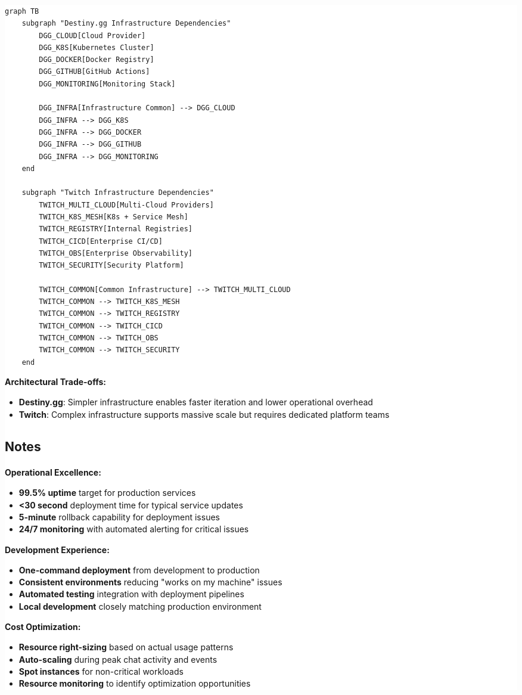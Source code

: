 ```mermaid
graph TB
    subgraph "Destiny.gg Infrastructure Dependencies"
        DGG_CLOUD[Cloud Provider]
        DGG_K8S[Kubernetes Cluster]
        DGG_DOCKER[Docker Registry]
        DGG_GITHUB[GitHub Actions]
        DGG_MONITORING[Monitoring Stack]
        
        DGG_INFRA[Infrastructure Common] --> DGG_CLOUD
        DGG_INFRA --> DGG_K8S
        DGG_INFRA --> DGG_DOCKER
        DGG_INFRA --> DGG_GITHUB
        DGG_INFRA --> DGG_MONITORING
    end
    
    subgraph "Twitch Infrastructure Dependencies"
        TWITCH_MULTI_CLOUD[Multi-Cloud Providers]
        TWITCH_K8S_MESH[K8s + Service Mesh]
        TWITCH_REGISTRY[Internal Registries]
        TWITCH_CICD[Enterprise CI/CD]
        TWITCH_OBS[Enterprise Observability]
        TWITCH_SECURITY[Security Platform]
        
        TWITCH_COMMON[Common Infrastructure] --> TWITCH_MULTI_CLOUD
        TWITCH_COMMON --> TWITCH_K8S_MESH
        TWITCH_COMMON --> TWITCH_REGISTRY
        TWITCH_COMMON --> TWITCH_CICD
        TWITCH_COMMON --> TWITCH_OBS
        TWITCH_COMMON --> TWITCH_SECURITY
    end
```

**Architectural Trade-offs:**
- **Destiny.gg**: Simpler infrastructure enables faster iteration and lower operational overhead
- **Twitch**: Complex infrastructure supports massive scale but requires dedicated platform teams

## Notes

**Operational Excellence:**
- **99.5% uptime** target for production services
- **<30 second** deployment time for typical service updates
- **5-minute** rollback capability for deployment issues
- **24/7 monitoring** with automated alerting for critical issues

**Development Experience:**
- **One-command deployment** from development to production
- **Consistent environments** reducing "works on my machine" issues
- **Automated testing** integration with deployment pipelines
- **Local development** closely matching production environment

**Cost Optimization:**
- **Resource right-sizing** based on actual usage patterns
- **Auto-scaling** during peak chat activity and events
- **Spot instances** for non-critical workloads
- **Resource monitoring** to identify optimization opportunities
